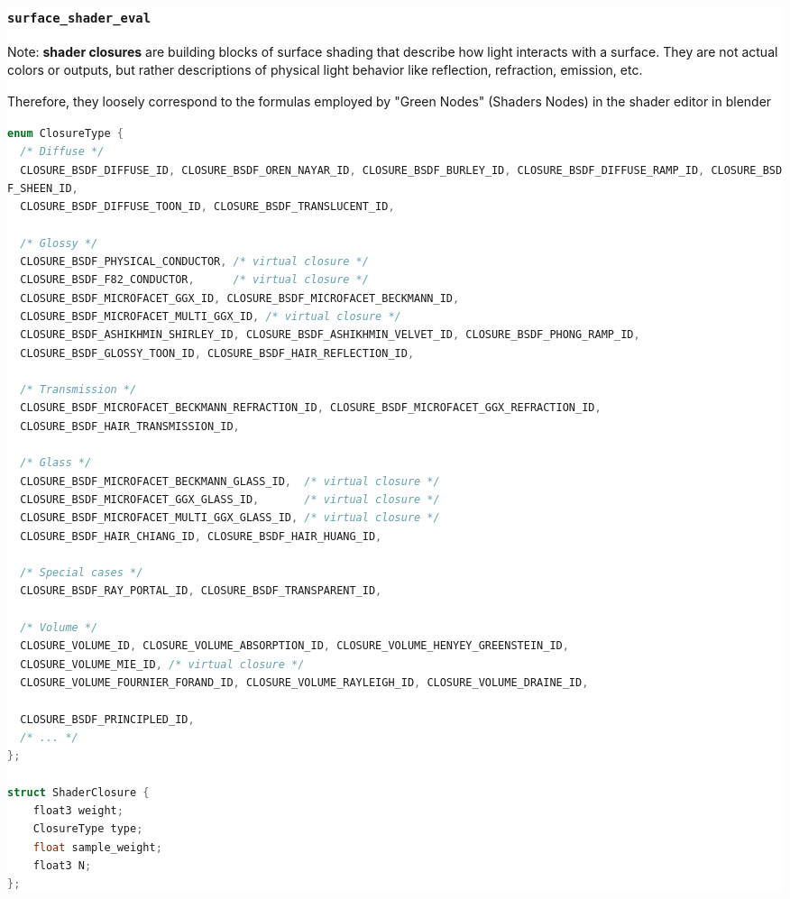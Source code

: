### `surface_shader_eval`

Note: **shader closures** are building blocks of surface shading that describe how light interacts with a surface.
They are not actual colors or outputs, but rather descriptions of physical light behavior like reflection, refraction, emission, etc.

Therefore, they loosely correspond to the formulas employed by "Green Nodes" (Shaders Nodes) in the shader editor in blender

```cpp
enum ClosureType {
  /* Diffuse */
  CLOSURE_BSDF_DIFFUSE_ID, CLOSURE_BSDF_OREN_NAYAR_ID, CLOSURE_BSDF_BURLEY_ID, CLOSURE_BSDF_DIFFUSE_RAMP_ID, CLOSURE_BSDF_SHEEN_ID,
  CLOSURE_BSDF_DIFFUSE_TOON_ID, CLOSURE_BSDF_TRANSLUCENT_ID,

  /* Glossy */
  CLOSURE_BSDF_PHYSICAL_CONDUCTOR, /* virtual closure */
  CLOSURE_BSDF_F82_CONDUCTOR,      /* virtual closure */
  CLOSURE_BSDF_MICROFACET_GGX_ID, CLOSURE_BSDF_MICROFACET_BECKMANN_ID,
  CLOSURE_BSDF_MICROFACET_MULTI_GGX_ID, /* virtual closure */
  CLOSURE_BSDF_ASHIKHMIN_SHIRLEY_ID, CLOSURE_BSDF_ASHIKHMIN_VELVET_ID, CLOSURE_BSDF_PHONG_RAMP_ID,
  CLOSURE_BSDF_GLOSSY_TOON_ID, CLOSURE_BSDF_HAIR_REFLECTION_ID,

  /* Transmission */
  CLOSURE_BSDF_MICROFACET_BECKMANN_REFRACTION_ID, CLOSURE_BSDF_MICROFACET_GGX_REFRACTION_ID,
  CLOSURE_BSDF_HAIR_TRANSMISSION_ID,

  /* Glass */
  CLOSURE_BSDF_MICROFACET_BECKMANN_GLASS_ID,  /* virtual closure */
  CLOSURE_BSDF_MICROFACET_GGX_GLASS_ID,       /* virtual closure */
  CLOSURE_BSDF_MICROFACET_MULTI_GGX_GLASS_ID, /* virtual closure */
  CLOSURE_BSDF_HAIR_CHIANG_ID, CLOSURE_BSDF_HAIR_HUANG_ID,

  /* Special cases */
  CLOSURE_BSDF_RAY_PORTAL_ID, CLOSURE_BSDF_TRANSPARENT_ID,

  /* Volume */
  CLOSURE_VOLUME_ID, CLOSURE_VOLUME_ABSORPTION_ID, CLOSURE_VOLUME_HENYEY_GREENSTEIN_ID,
  CLOSURE_VOLUME_MIE_ID, /* virtual closure */
  CLOSURE_VOLUME_FOURNIER_FORAND_ID, CLOSURE_VOLUME_RAYLEIGH_ID, CLOSURE_VOLUME_DRAINE_ID,

  CLOSURE_BSDF_PRINCIPLED_ID,
  /* ... */
};

struct ShaderClosure {
    float3 weight;
    ClosureType type;
    float sample_weight;
    float3 N;
};
```
